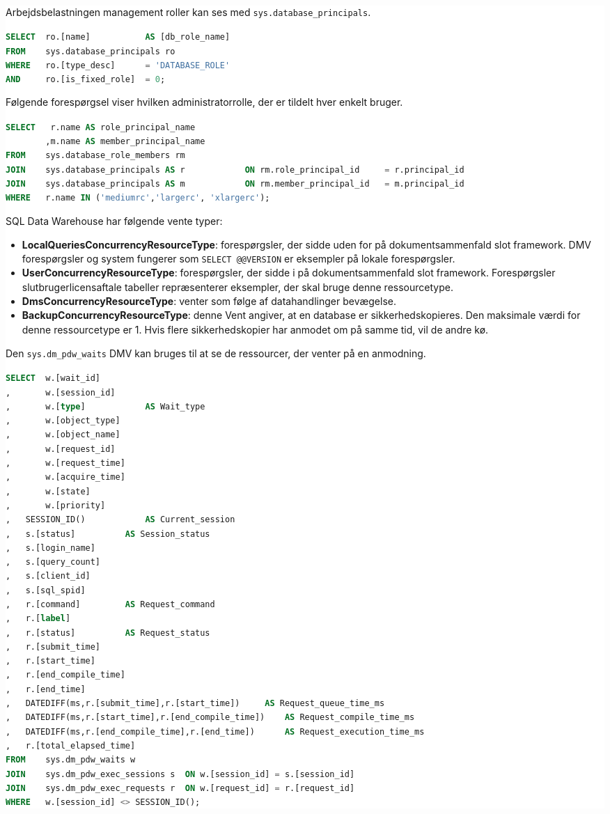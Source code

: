 Arbejdsbelastningen management roller kan ses med `sys.database_principals`.

```sql
SELECT  ro.[name]           AS [db_role_name]
FROM    sys.database_principals ro
WHERE   ro.[type_desc]      = 'DATABASE_ROLE'
AND     ro.[is_fixed_role]  = 0;
```

Følgende forespørgsel viser hvilken administratorrolle, der er tildelt hver enkelt bruger.

```sql
SELECT   r.name AS role_principal_name
        ,m.name AS member_principal_name
FROM    sys.database_role_members rm
JOIN    sys.database_principals AS r            ON rm.role_principal_id     = r.principal_id
JOIN    sys.database_principals AS m            ON rm.member_principal_id   = m.principal_id
WHERE   r.name IN ('mediumrc','largerc', 'xlargerc');
```

SQL Data Warehouse har følgende vente typer:

- **LocalQueriesConcurrencyResourceType**: forespørgsler, der sidde uden for på dokumentsammenfald slot framework. DMV forespørgsler og system fungerer som `SELECT @@VERSION` er eksempler på lokale forespørgsler.
- **UserConcurrencyResourceType**: forespørgsler, der sidde i på dokumentsammenfald slot framework. Forespørgsler slutbrugerlicensaftale tabeller repræsenterer eksempler, der skal bruge denne ressourcetype.
- **DmsConcurrencyResourceType**: venter som følge af datahandlinger bevægelse.
- **BackupConcurrencyResourceType**: denne Vent angiver, at en database er sikkerhedskopieres. Den maksimale værdi for denne ressourcetype er 1. Hvis flere sikkerhedskopier har anmodet om på samme tid, vil de andre kø.

Den `sys.dm_pdw_waits` DMV kan bruges til at se de ressourcer, der venter på en anmodning.

```sql
SELECT  w.[wait_id]
,       w.[session_id]
,       w.[type]            AS Wait_type
,       w.[object_type]
,       w.[object_name]
,       w.[request_id]
,       w.[request_time]
,       w.[acquire_time]
,       w.[state]
,       w.[priority]
,   SESSION_ID()            AS Current_session
,   s.[status]          AS Session_status
,   s.[login_name]
,   s.[query_count]
,   s.[client_id]
,   s.[sql_spid]
,   r.[command]         AS Request_command
,   r.[label]
,   r.[status]          AS Request_status
,   r.[submit_time]
,   r.[start_time]
,   r.[end_compile_time]
,   r.[end_time]
,   DATEDIFF(ms,r.[submit_time],r.[start_time])     AS Request_queue_time_ms
,   DATEDIFF(ms,r.[start_time],r.[end_compile_time])    AS Request_compile_time_ms
,   DATEDIFF(ms,r.[end_compile_time],r.[end_time])      AS Request_execution_time_ms
,   r.[total_elapsed_time]
FROM    sys.dm_pdw_waits w
JOIN    sys.dm_pdw_exec_sessions s  ON w.[session_id] = s.[session_id]
JOIN    sys.dm_pdw_exec_requests r  ON w.[request_id] = r.[request_id]
WHERE   w.[session_id] <> SESSION_ID();
```

[Sikre en database i SQL Data Warehouse]: ./sql-data-warehouse-overview-manage-security.md
[Genopbygge indeks til at forbedre kvaliteten på segmentet]: ./sql-data-warehouse-tables-index.md#rebuilding-indexes-to-improve-segment-quality
[Sikre en database i SQL Data Warehouse]: ./sql-data-warehouse-overview-manage-security.md